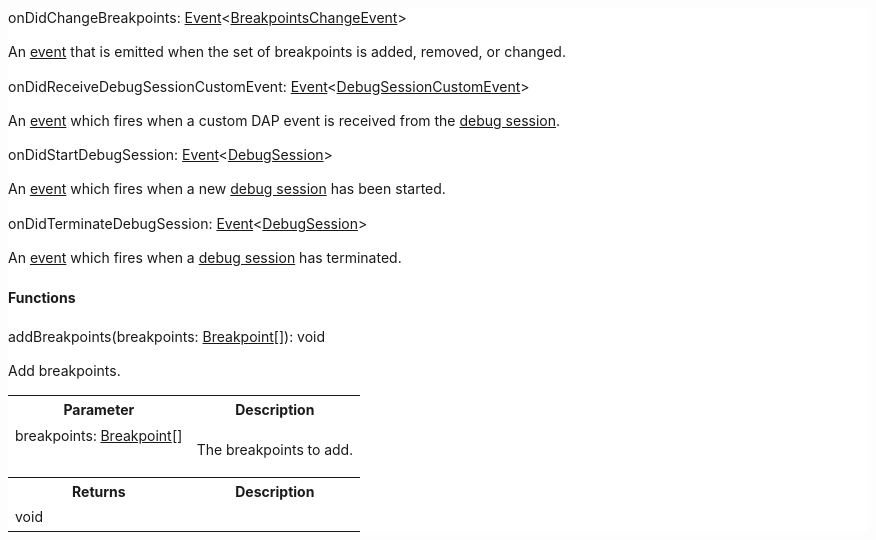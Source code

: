 
<a name="debug.onDidChangeBreakpoints"></a><span class="ts" id=2443 data-target="#details-2443" data-toggle="collapse"><span class="ident">onDidChangeBreakpoints</span><span>: </span><a class="type-ref" href="#Event">Event</a>&lt;<a class="type-ref" href="#BreakpointsChangeEvent">BreakpointsChangeEvent</a>&gt;</span>
<div class="details collapse" id="details-2443">
<div class="comment"><p>An <a href="#Event">event</a> that is emitted when the set of breakpoints is added, removed, or changed.</p>
</div>
</div>



<a name="debug.onDidReceiveDebugSessionCustomEvent"></a><span class="ts" id=2441 data-target="#details-2441" data-toggle="collapse"><span class="ident">onDidReceiveDebugSessionCustomEvent</span><span>: </span><a class="type-ref" href="#Event">Event</a>&lt;<a class="type-ref" href="#DebugSessionCustomEvent">DebugSessionCustomEvent</a>&gt;</span>
<div class="details collapse" id="details-2441">
<div class="comment"><p>An <a href="#Event">event</a> which fires when a custom DAP event is received from the <a href="#DebugSession">debug session</a>.</p>
</div>
</div>



<a name="debug.onDidStartDebugSession"></a><span class="ts" id=2440 data-target="#details-2440" data-toggle="collapse"><span class="ident">onDidStartDebugSession</span><span>: </span><a class="type-ref" href="#Event">Event</a>&lt;<a class="type-ref" href="#DebugSession">DebugSession</a>&gt;</span>
<div class="details collapse" id="details-2440">
<div class="comment"><p>An <a href="#Event">event</a> which fires when a new <a href="#DebugSession">debug session</a> has been started.</p>
</div>
</div>



<a name="debug.onDidTerminateDebugSession"></a><span class="ts" id=2442 data-target="#details-2442" data-toggle="collapse"><span class="ident">onDidTerminateDebugSession</span><span>: </span><a class="type-ref" href="#Event">Event</a>&lt;<a class="type-ref" href="#DebugSession">DebugSession</a>&gt;</span>
<div class="details collapse" id="details-2442">
<div class="comment"><p>An <a href="#Event">event</a> which fires when a <a href="#DebugSession">debug session</a> has terminated.</p>
</div>
</div>

#### Functions



<a name="debug.addBreakpoints"></a><span class="ts" id=2461 data-target="#details-2461" data-toggle="collapse"><span class="ident">addBreakpoints</span><span>(</span><span class="ident">breakpoints</span><span>: </span><a class="type-ref" href="#Breakpoint">Breakpoint</a>[]<span>)</span><span>: </span><a class="type-intrinsic">void</a></span>
<div class="details collapse" id="details-2461">
<div class="comment"><p>Add breakpoints.</p>
</div>
<div class="signature">
<table class="table table-bordered">
<tr><th>Parameter</th><th>Description</th></tr>
<tr><td><a name="breakpoints"></a><span class="ts" id=2462 data-target="#details-2462" data-toggle="collapse"><span class="ident">breakpoints</span><span>: </span><a class="type-ref" href="#Breakpoint">Breakpoint</a>[]</span></td><td><div class="comment"><p>The breakpoints to add.</p>
</div></td></tr>
<tr><th>Returns</th><th>Description</th></tr>
<tr><td><span class="ts"><a class="type-intrinsic">void</a></span></td><td><div class="comment"></div></td></tr>
</table>
</div>